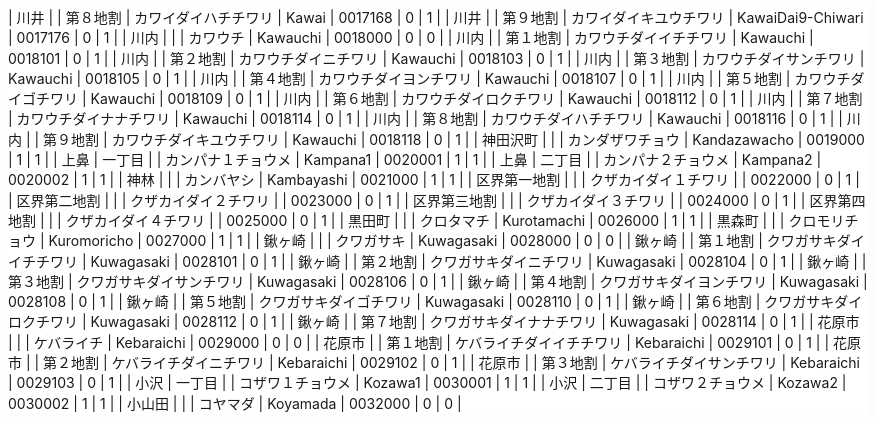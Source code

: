 | 川井 |  | 第８地割 | カワイダイハチチワリ | Kawai | 0017168 | 0 | 1 |
| 川井 |  | 第９地割 | カワイダイキユウチワリ | KawaiDai9-Chiwari | 0017176 | 0 | 1 |
| 川内 |  |  | カワウチ | Kawauchi | 0018000 | 0 | 0 |
| 川内 |  | 第１地割 | カワウチダイイチチワリ | Kawauchi | 0018101 | 0 | 1 |
| 川内 |  | 第２地割 | カワウチダイニチワリ | Kawauchi | 0018103 | 0 | 1 |
| 川内 |  | 第３地割 | カワウチダイサンチワリ | Kawauchi | 0018105 | 0 | 1 |
| 川内 |  | 第４地割 | カワウチダイヨンチワリ | Kawauchi | 0018107 | 0 | 1 |
| 川内 |  | 第５地割 | カワウチダイゴチワリ | Kawauchi | 0018109 | 0 | 1 |
| 川内 |  | 第６地割 | カワウチダイロクチワリ | Kawauchi | 0018112 | 0 | 1 |
| 川内 |  | 第７地割 | カワウチダイナナチワリ | Kawauchi | 0018114 | 0 | 1 |
| 川内 |  | 第８地割 | カワウチダイハチチワリ | Kawauchi | 0018116 | 0 | 1 |
| 川内 |  | 第９地割 | カワウチダイキユウチワリ | Kawauchi | 0018118 | 0 | 1 |
| 神田沢町 |  |  | カンダザワチョウ | Kandazawacho | 0019000 | 1 | 1 |
| 上鼻 | 一丁目 |  | カンパナ１チョウメ | Kampana1 | 0020001 | 1 | 1 |
| 上鼻 | 二丁目 |  | カンパナ２チョウメ | Kampana2 | 0020002 | 1 | 1 |
| 神林 |  |  | カンバヤシ | Kambayashi | 0021000 | 1 | 1 |
| 区界第一地割 |  |  | クザカイダイ１チワリ |  | 0022000 | 0 | 1 |
| 区界第二地割 |  |  | クザカイダイ２チワリ |  | 0023000 | 0 | 1 |
| 区界第三地割 |  |  | クザカイダイ３チワリ |  | 0024000 | 0 | 1 |
| 区界第四地割 |  |  | クザカイダイ４チワリ |  | 0025000 | 0 | 1 |
| 黒田町 |  |  | クロタマチ | Kurotamachi | 0026000 | 1 | 1 |
| 黒森町 |  |  | クロモリチョウ | Kuromoricho | 0027000 | 1 | 1 |
| 鍬ヶ崎 |  |  | クワガサキ | Kuwagasaki | 0028000 | 0 | 0 |
| 鍬ヶ崎 |  | 第１地割 | クワガサキダイイチチワリ | Kuwagasaki | 0028101 | 0 | 1 |
| 鍬ヶ崎 |  | 第２地割 | クワガサキダイニチワリ | Kuwagasaki | 0028104 | 0 | 1 |
| 鍬ヶ崎 |  | 第３地割 | クワガサキダイサンチワリ | Kuwagasaki | 0028106 | 0 | 1 |
| 鍬ヶ崎 |  | 第４地割 | クワガサキダイヨンチワリ | Kuwagasaki | 0028108 | 0 | 1 |
| 鍬ヶ崎 |  | 第５地割 | クワガサキダイゴチワリ | Kuwagasaki | 0028110 | 0 | 1 |
| 鍬ヶ崎 |  | 第６地割 | クワガサキダイロクチワリ | Kuwagasaki | 0028112 | 0 | 1 |
| 鍬ヶ崎 |  | 第７地割 | クワガサキダイナナチワリ | Kuwagasaki | 0028114 | 0 | 1 |
| 花原市 |  |  | ケバライチ | Kebaraichi | 0029000 | 0 | 0 |
| 花原市 |  | 第１地割 | ケバライチダイイチチワリ | Kebaraichi | 0029101 | 0 | 1 |
| 花原市 |  | 第２地割 | ケバライチダイニチワリ | Kebaraichi | 0029102 | 0 | 1 |
| 花原市 |  | 第３地割 | ケバライチダイサンチワリ | Kebaraichi | 0029103 | 0 | 1 |
| 小沢 | 一丁目 |  | コザワ１チョウメ | Kozawa1 | 0030001 | 1 | 1 |
| 小沢 | 二丁目 |  | コザワ２チョウメ | Kozawa2 | 0030002 | 1 | 1 |
| 小山田 |  |  | コヤマダ | Koyamada | 0032000 | 0 | 0 |